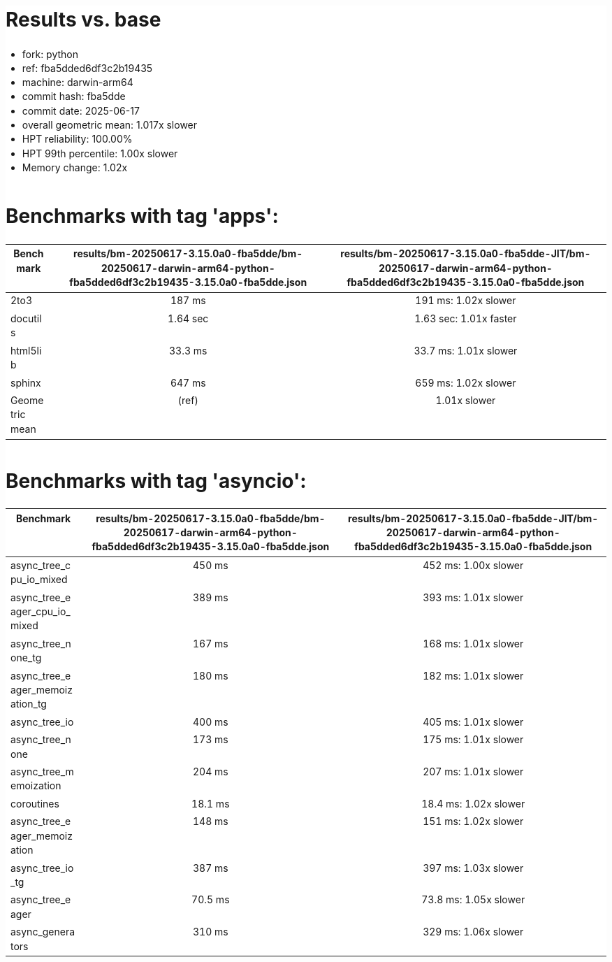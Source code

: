 # Results vs. base

- fork: python
- ref: fba5dded6df3c2b19435
- machine: darwin-arm64
- commit hash: fba5dde
- commit date: 2025-06-17
- overall geometric mean: 1.017x slower
- HPT reliability: 100.00%
- HPT 99th percentile: 1.00x slower
- Memory change: 1.02x

Benchmarks with tag 'apps':
===========================

| Benchmark      | results/bm-20250617-3.15.0a0-fba5dde/bm-20250617-darwin-arm64-python-fba5dded6df3c2b19435-3.15.0a0-fba5dde.json | results/bm-20250617-3.15.0a0-fba5dde-JIT/bm-20250617-darwin-arm64-python-fba5dded6df3c2b19435-3.15.0a0-fba5dde.json |
|----------------|:---------------------------------------------------------------------------------------------------------------:|:-------------------------------------------------------------------------------------------------------------------:|
| 2to3           | 187 ms                                                                                                          | 191 ms: 1.02x slower                                                                                                |
| docutils       | 1.64 sec                                                                                                        | 1.63 sec: 1.01x faster                                                                                              |
| html5lib       | 33.3 ms                                                                                                         | 33.7 ms: 1.01x slower                                                                                               |
| sphinx         | 647 ms                                                                                                          | 659 ms: 1.02x slower                                                                                                |
| Geometric mean | (ref)                                                                                                           | 1.01x slower                                                                                                        |

Benchmarks with tag 'asyncio':
==============================

| Benchmark                       | results/bm-20250617-3.15.0a0-fba5dde/bm-20250617-darwin-arm64-python-fba5dded6df3c2b19435-3.15.0a0-fba5dde.json | results/bm-20250617-3.15.0a0-fba5dde-JIT/bm-20250617-darwin-arm64-python-fba5dded6df3c2b19435-3.15.0a0-fba5dde.json |
|---------------------------------|:---------------------------------------------------------------------------------------------------------------:|:-------------------------------------------------------------------------------------------------------------------:|
| async_tree_cpu_io_mixed         | 450 ms                                                                                                          | 452 ms: 1.00x slower                                                                                                |
| async_tree_eager_cpu_io_mixed   | 389 ms                                                                                                          | 393 ms: 1.01x slower                                                                                                |
| async_tree_none_tg              | 167 ms                                                                                                          | 168 ms: 1.01x slower                                                                                                |
| async_tree_eager_memoization_tg | 180 ms                                                                                                          | 182 ms: 1.01x slower                                                                                                |
| async_tree_io                   | 400 ms                                                                                                          | 405 ms: 1.01x slower                                                                                                |
| async_tree_none                 | 173 ms                                                                                                          | 175 ms: 1.01x slower                                                                                                |
| async_tree_memoization          | 204 ms                                                                                                          | 207 ms: 1.01x slower                                                                                                |
| coroutines                      | 18.1 ms                                                                                                         | 18.4 ms: 1.02x slower                                                                                               |
| async_tree_eager_memoization    | 148 ms                                                                                                          | 151 ms: 1.02x slower                                                                                                |
| async_tree_io_tg                | 387 ms                                                                                                          | 397 ms: 1.03x slower                                                                                                |
| async_tree_eager                | 70.5 ms                                                                                                         | 73.8 ms: 1.05x slower                                                                                               |
| async_generators                | 310 ms                                                                                                          | 329 ms: 1.06x slower                                                                                                |